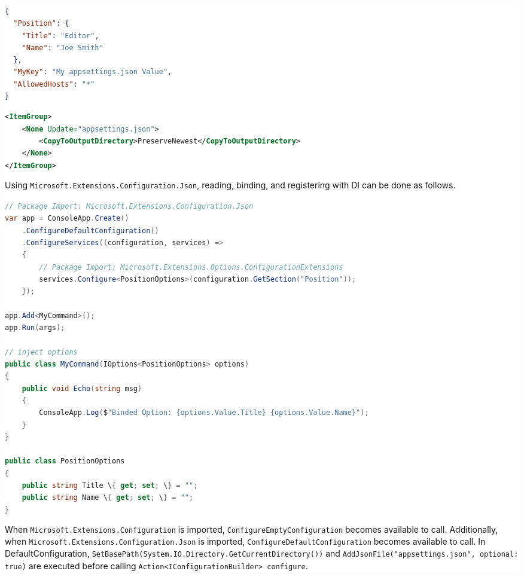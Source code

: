 ```json
{
  "Position": {
    "Title": "Editor",
    "Name": "Joe Smith"
  },
  "MyKey": "My appsettings.json Value",
  "AllowedHosts": "*"
}
```

```xml
<ItemGroup>
    <None Update="appsettings.json">
        <CopyToOutputDirectory>PreserveNewest</CopyToOutputDirectory>
    </None>
</ItemGroup>
```

Using `Microsoft.Extensions.Configuration.Json`, reading, binding, and registering with DI can be done as follows.

```csharp
// Package Import: Microsoft.Extensions.Configuration.Json
var app = ConsoleApp.Create()
    .ConfigureDefaultConfiguration()
    .ConfigureServices((configuration, services) =>
    {
        // Package Import: Microsoft.Extensions.Options.ConfigurationExtensions
        services.Configure<PositionOptions>(configuration.GetSection("Position"));
    });

app.Add<MyCommand>();
app.Run(args);

// inject options
public class MyCommand(IOptions<PositionOptions> options)
{
    public void Echo(string msg)
    {
        ConsoleApp.Log($"Binded Option: {options.Value.Title} {options.Value.Name}");
    }
}

public class PositionOptions
{
    public string Title \{ get; set; \} = "";
    public string Name \{ get; set; \} = "";
}
```

When `Microsoft.Extensions.Configuration` is imported, `ConfigureEmptyConfiguration` becomes available to call. Additionally, when `Microsoft.Extensions.Configuration.Json` is imported, `ConfigureDefaultConfiguration` becomes available to call. In DefaultConfiguration, `SetBasePath(System.IO.Directory.GetCurrentDirectory())` and `AddJsonFile("appsettings.json", optional: true)` are executed before calling `Action<IConfigurationBuilder> configure`.
